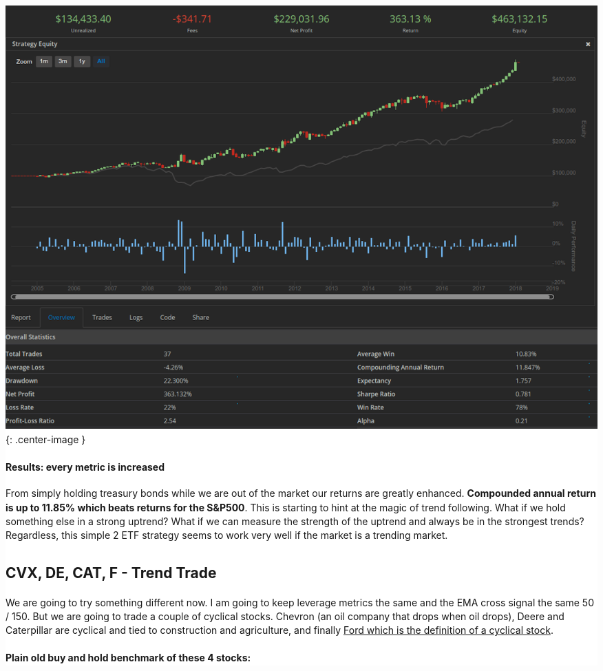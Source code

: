 ![SPY and TLT, Long only, No leverage](/images/blog/macd-backtests/spy-with-tlt-long-only-125-leverage.png){: .center-image }

#### Results: every metric is increased

From simply holding treasury bonds while we are out of the market our returns are greatly enhanced. __Compounded annual return is up to 11.85% which beats returns for the S&P500__. This is starting to hint at the magic of trend following. What if we hold something else in a strong uptrend? What if we can measure the strength of the uptrend and always be in the strongest trends? Regardless, this simple 2 ETF strategy seems to work very well if the market is a trending market.


## CVX, DE, CAT, F - Trend Trade

We are going to try something different now. I am going to keep leverage metrics the same and the EMA cross signal the same 50 / 150. But we are going to trade a couple of cyclical stocks. Chevron (an oil company that drops when oil drops), Deere and Caterpillar are cyclical and tied to construction and agriculture, and finally [Ford which is the definition of a cyclical stock](https://www.investopedia.com/terms/c/cyclicalstock.asp).

#### Plain old buy and hold benchmark of these 4 stocks:
